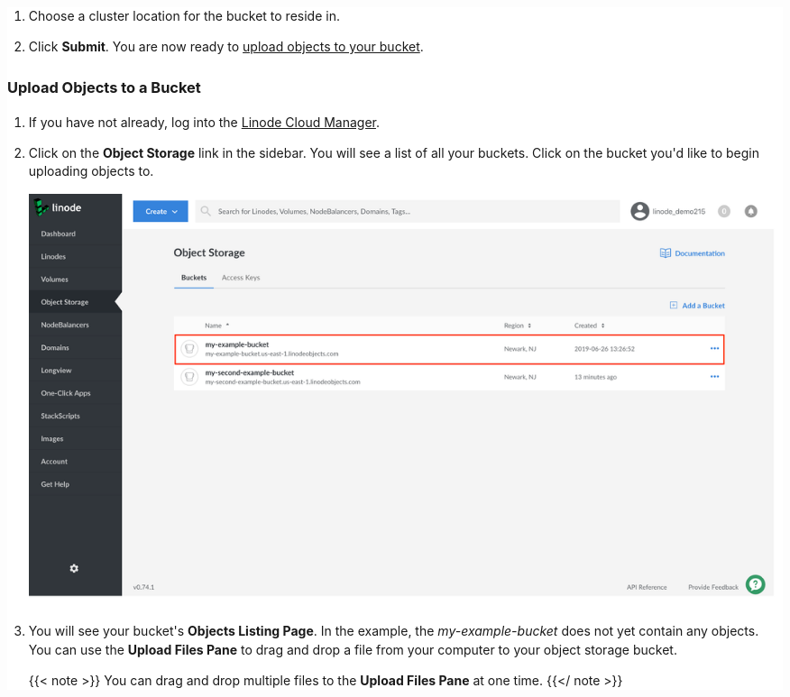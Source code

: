 1.  Choose a cluster location for the bucket to reside in.

1.  Click **Submit**. You are now ready to [upload objects to your bucket](#upload-objects-to-a-bucket).

### Upload Objects to a Bucket

1.  If you have not already, log into the [Linode Cloud Manager](https://cloud.linode.com).

1.  Click on the **Object Storage** link in the sidebar. You will see a list of all your buckets. Click on the bucket you'd like to begin uploading objects to.

    ![Select an Object Storage Bucket](select-bucket.png)

1. You will see your bucket's **Objects Listing Page**. In the example, the *my-example-bucket* does not yet contain any objects. You can use the **Upload Files Pane** to drag and drop a file from your computer to your object storage bucket.

    {{< note >}}
You can drag and drop multiple files to the **Upload Files Pane** at one time.
    {{</ note >}}
